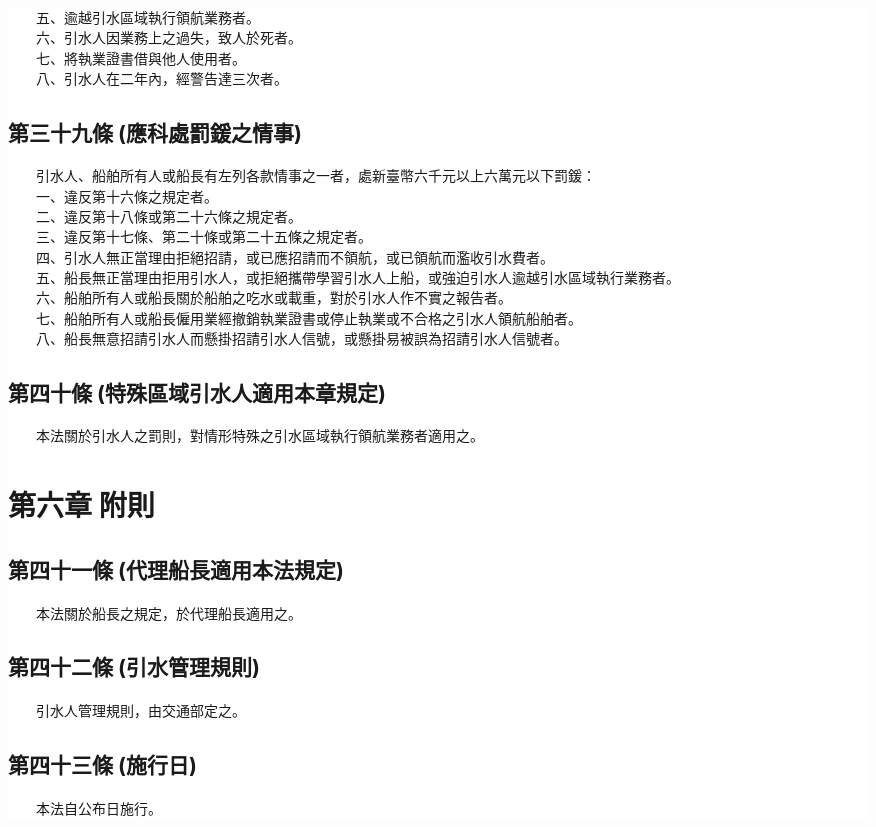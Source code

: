 　　五、逾越引水區域執行領航業務者。  
　　六、引水人因業務上之過失，致人於死者。  
　　七、將執業證書借與他人使用者。  
　　八、引水人在二年內，經警告達三次者。  


第三十九條 (應科處罰鍰之情事)
-----------------------------
　　引水人、船舶所有人或船長有左列各款情事之一者，處新臺幣六千元以上六萬元以下罰鍰：  
　　一、違反第十六條之規定者。  
　　二、違反第十八條或第二十六條之規定者。  
　　三、違反第十七條、第二十條或第二十五條之規定者。  
　　四、引水人無正當理由拒絕招請，或已應招請而不領航，或已領航而濫收引水費者。  
　　五、船長無正當理由拒用引水人，或拒絕攜帶學習引水人上船，或強迫引水人逾越引水區域執行業務者。  
　　六、船舶所有人或船長關於船舶之吃水或載重，對於引水人作不實之報告者。  
　　七、船舶所有人或船長僱用業經撤銷執業證書或停止執業或不合格之引水人領航船舶者。  
　　八、船長無意招請引水人而懸掛招請引水人信號，或懸掛易被誤為招請引水人信號者。  


第四十條 (特殊區域引水人適用本章規定)
-------------------------------------
　　本法關於引水人之罰則，對情形特殊之引水區域執行領航業務者適用之。  


第六章  附則
============
第四十一條 (代理船長適用本法規定)
---------------------------------
　　本法關於船長之規定，於代理船長適用之。  


第四十二條 (引水管理規則)
-------------------------
　　引水人管理規則，由交通部定之。  


第四十三條 (施行日)
-------------------
　　本法自公布日施行。